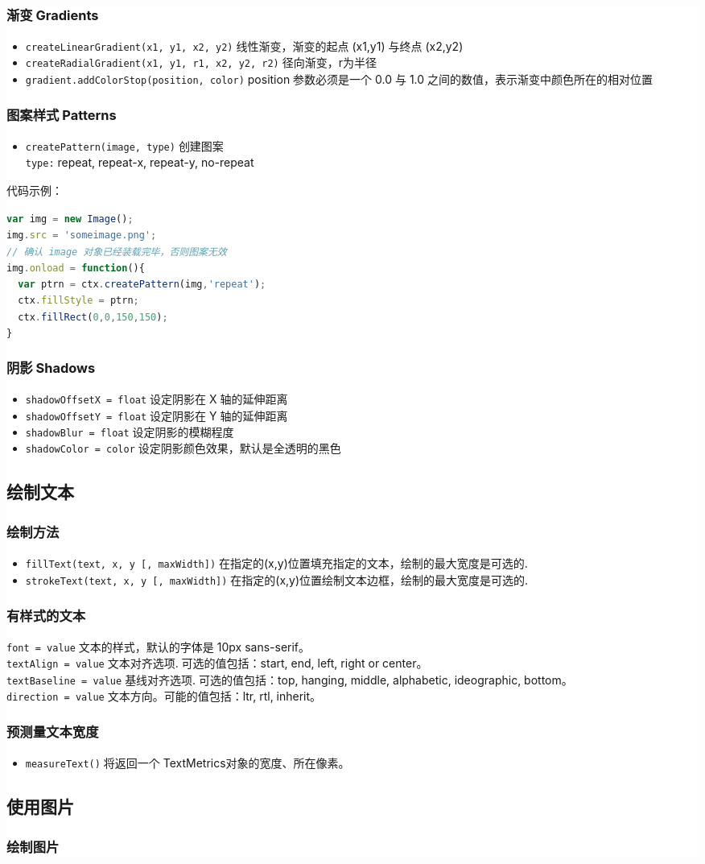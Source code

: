 ### 渐变 Gradients
- `createLinearGradient(x1, y1, x2, y2)` 线性渐变，渐变的起点 (x1,y1) 与终点 (x2,y2)
- `createRadialGradient(x1, y1, r1, x2, y2, r2)` 径向渐变，r为半径
- `gradient.addColorStop(position, color)` position 参数必须是一个 0.0 与 1.0 之间的数值，表示渐变中颜色所在的相对位置

### 图案样式 Patterns

- `createPattern(image, type)` 创建图案  
`type:` repeat, repeat-x, repeat-y, no-repeat

代码示例：
```js
var img = new Image();
img.src = 'someimage.png';
// 确认 image 对象已经装载完毕，否则图案无效
img.onload = function(){
  var ptrn = ctx.createPattern(img,'repeat');
  ctx.fillStyle = ptrn;
  ctx.fillRect(0,0,150,150);
}
```

### 阴影 Shadows

- `shadowOffsetX = float` 设定阴影在 X 轴的延伸距离
- `shadowOffsetY = float` 设定阴影在 Y 轴的延伸距离
- `shadowBlur = float` 设定阴影的模糊程度
- `shadowColor = color` 设定阴影颜色效果，默认是全透明的黑色

## 绘制文本

### 绘制方法

- `fillText(text, x, y [, maxWidth])` 在指定的(x,y)位置填充指定的文本，绘制的最大宽度是可选的.
- `strokeText(text, x, y [, maxWidth])` 在指定的(x,y)位置绘制文本边框，绘制的最大宽度是可选的.

### 有样式的文本

`font = value` 文本的样式，默认的字体是 10px sans-serif。  
`textAlign = value` 文本对齐选项. 可选的值包括：start, end, left, right or center。  
`textBaseline = value` 基线对齐选项. 可选的值包括：top, hanging, middle, alphabetic, ideographic, bottom。  
`direction = value` 文本方向。可能的值包括：ltr, rtl, inherit。

### 预测量文本宽度

- `measureText()` 将返回一个 TextMetrics对象的宽度、所在像素。

## 使用图片

### 绘制图片
